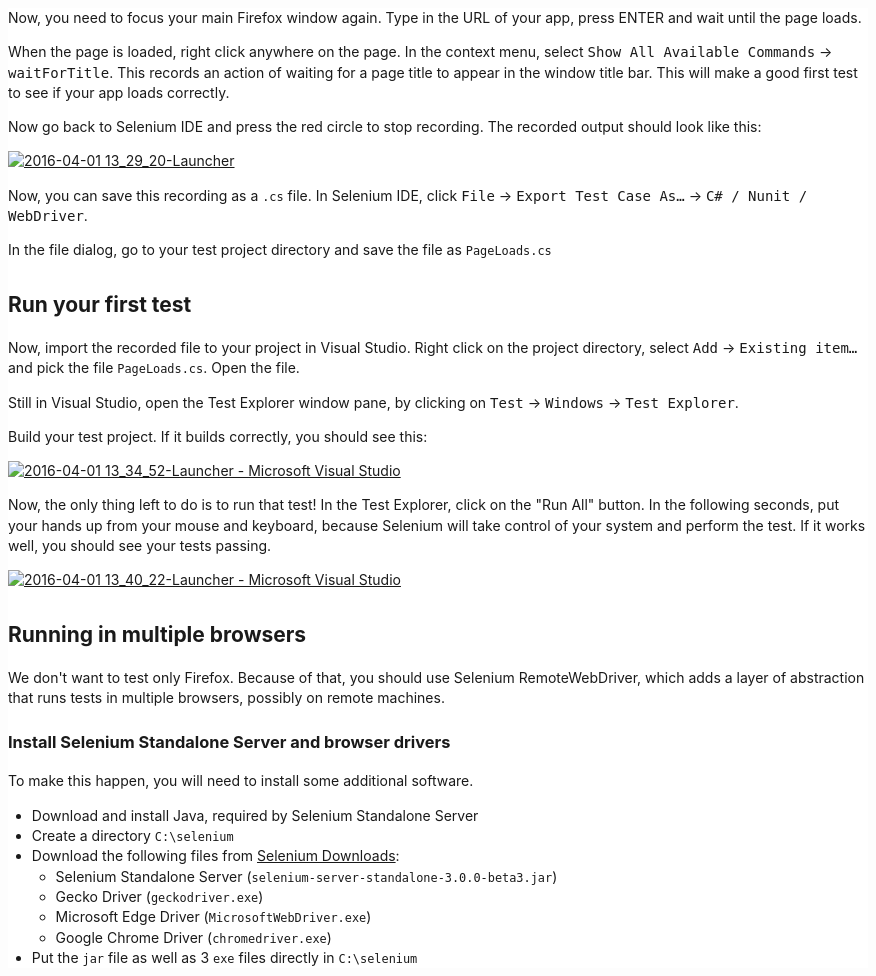 Now, you need to focus your main Firefox window again. Type in the URL of your app, press ENTER and wait until the page loads.

When the page is loaded, right click anywhere on the page. In the context menu, select <kbd>Show All Available Commands</kbd> → <kbd>waitForTitle</kbd>. This records an action of waiting for a page title to appear in the window title bar. This will make a good first test to see if your app loads correctly.

Now go back to Selenium IDE and press the red circle to stop recording. The recorded output should look like this:

<a href="http://starcounter.io/wp-content/uploads/2016/04/2016-04-01-13_29_20-Launcher.png" rel="attachment wp-att-14811"><img src="http://starcounter.io/wp-content/uploads/2016/04/2016-04-01-13_29_20-Launcher.png" alt="2016-04-01 13_29_20-Launcher" width="1070" height="721" class="alignnone size-full wp-image-14811" /></a>

Now, you can save this recording as a `.cs` file. In Selenium IDE, click <kbd>File</kbd> → <kbd>Export Test Case As…</kbd> → <kbd>C# / Nunit / WebDriver</kbd>.

In the file dialog, go to your test project directory and save the file as `PageLoads.cs`

## Run your first test

Now, import the recorded file to your project in Visual Studio. Right click on the project directory, select <kbd>Add</kbd> → <kbd>Existing item…</kbd> and pick the file `PageLoads.cs`. Open the file.

Still in Visual Studio, open the Test Explorer window pane, by clicking on <kbd>Test</kbd> → <kbd>Windows</kbd> → <kbd>Test Explorer</kbd>.

Build your test project. If it builds correctly, you should see this:

<a href="http://starcounter.io/wp-content/uploads/2016/04/2016-04-01-13_34_52-Launcher-Microsoft-Visual-Studio.png" rel="attachment wp-att-14813"><img src="http://starcounter.io/wp-content/uploads/2016/04/2016-04-01-13_34_52-Launcher-Microsoft-Visual-Studio.png" alt="2016-04-01 13_34_52-Launcher - Microsoft Visual Studio" width="1637" height="1093" class="alignnone size-full wp-image-14813" /></a>

Now, the only thing left to do is to run that test! In the Test Explorer, click on the "Run All" button. In the following seconds, put your hands up from your mouse and keyboard, because Selenium will take control of your system and perform the test. If it works well, you should see your tests passing.

<a href="http://starcounter.io/wp-content/uploads/2016/04/2016-04-01-13_40_22-Launcher-Microsoft-Visual-Studio.png" rel="attachment wp-att-14818"><img src="http://starcounter.io/wp-content/uploads/2016/04/2016-04-01-13_40_22-Launcher-Microsoft-Visual-Studio.png" alt="2016-04-01 13_40_22-Launcher - Microsoft Visual Studio" width="299" height="153" class="alignnone size-full wp-image-14818" /></a>

## Running in multiple browsers

We don't want to test only Firefox. Because of that, you should use Selenium RemoteWebDriver, which adds a layer of abstraction that runs tests in multiple browsers, possibly on remote machines.

### Install Selenium Standalone Server and browser drivers

To make this happen, you will need to install some additional software.

- Download and install Java, required by Selenium Standalone Server
- Create a directory `C:\selenium`
- Download the following files from [Selenium Downloads](http://docs.seleniumhq.org/download/):
  - Selenium Standalone Server (`selenium-server-standalone-3.0.0-beta3.jar`)
  - Gecko Driver (`geckodriver.exe`)
  - Microsoft Edge Driver (`MicrosoftWebDriver.exe`)
  - Google Chrome Driver (`chromedriver.exe`)
- Put the `jar` file as well as 3 `exe` files directly in `C:\selenium`
